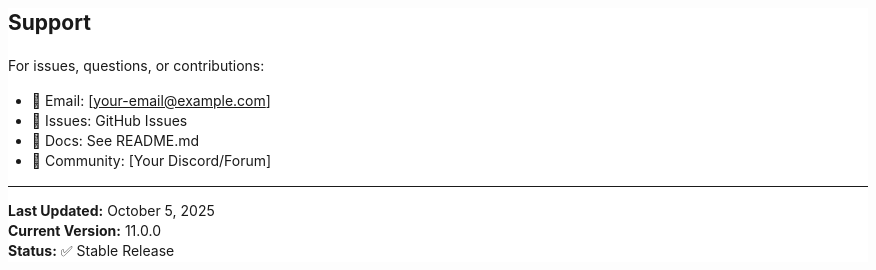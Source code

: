 ## Support

For issues, questions, or contributions:
- 📧 Email: [your-email@example.com]
- 🐛 Issues: GitHub Issues
- 📖 Docs: See README.md
- 💬 Community: [Your Discord/Forum]

---

**Last Updated:** October 5, 2025  
**Current Version:** 11.0.0  
**Status:** ✅ Stable Release
